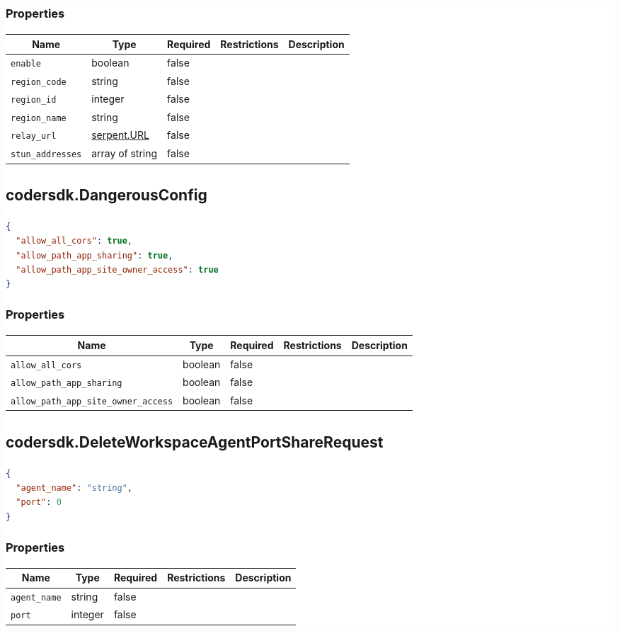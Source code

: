 ### Properties

| Name             | Type                       | Required | Restrictions | Description |
| ---------------- | -------------------------- | -------- | ------------ | ----------- |
| `enable`         | boolean                    | false    |              |             |
| `region_code`    | string                     | false    |              |             |
| `region_id`      | integer                    | false    |              |             |
| `region_name`    | string                     | false    |              |             |
| `relay_url`      | [serpent.URL](#serpenturl) | false    |              |             |
| `stun_addresses` | array of string            | false    |              |             |

## codersdk.DangerousConfig

```json
{
  "allow_all_cors": true,
  "allow_path_app_sharing": true,
  "allow_path_app_site_owner_access": true
}
```

### Properties

| Name                               | Type    | Required | Restrictions | Description |
| ---------------------------------- | ------- | -------- | ------------ | ----------- |
| `allow_all_cors`                   | boolean | false    |              |             |
| `allow_path_app_sharing`           | boolean | false    |              |             |
| `allow_path_app_site_owner_access` | boolean | false    |              |             |

## codersdk.DeleteWorkspaceAgentPortShareRequest

```json
{
  "agent_name": "string",
  "port": 0
}
```

### Properties

| Name         | Type    | Required | Restrictions | Description |
| ------------ | ------- | -------- | ------------ | ----------- |
| `agent_name` | string  | false    |              |             |
| `port`       | integer | false    |              |             |
